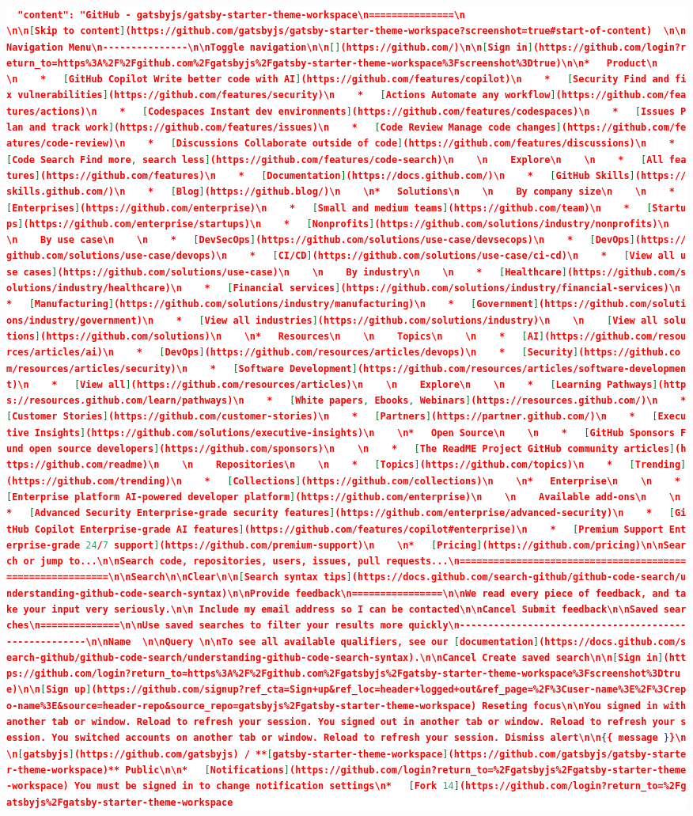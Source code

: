 ```json
  "content": "GitHub - gatsbyjs/gatsby-starter-theme-workspace\n===============\n                                           \n\n[Skip to content](https://github.com/gatsbyjs/gatsby-starter-theme-workspace?screenshot=true#start-of-content)  \n\nNavigation Menu\n---------------\n\nToggle navigation\n\n[](https://github.com/)\n\n[Sign in](https://github.com/login?return_to=https%3A%2F%2Fgithub.com%2Fgatsbyjs%2Fgatsby-starter-theme-workspace%3Fscreenshot%3Dtrue)\n\n*   Product\n    \n    *   [GitHub Copilot Write better code with AI](https://github.com/features/copilot)\n    *   [Security Find and fix vulnerabilities](https://github.com/features/security)\n    *   [Actions Automate any workflow](https://github.com/features/actions)\n    *   [Codespaces Instant dev environments](https://github.com/features/codespaces)\n    *   [Issues Plan and track work](https://github.com/features/issues)\n    *   [Code Review Manage code changes](https://github.com/features/code-review)\n    *   [Discussions Collaborate outside of code](https://github.com/features/discussions)\n    *   [Code Search Find more, search less](https://github.com/features/code-search)\n    \n    Explore\n    \n    *   [All features](https://github.com/features)\n    *   [Documentation](https://docs.github.com/)\n    *   [GitHub Skills](https://skills.github.com/)\n    *   [Blog](https://github.blog/)\n    \n*   Solutions\n    \n    By company size\n    \n    *   [Enterprises](https://github.com/enterprise)\n    *   [Small and medium teams](https://github.com/team)\n    *   [Startups](https://github.com/enterprise/startups)\n    *   [Nonprofits](https://github.com/solutions/industry/nonprofits)\n    \n    By use case\n    \n    *   [DevSecOps](https://github.com/solutions/use-case/devsecops)\n    *   [DevOps](https://github.com/solutions/use-case/devops)\n    *   [CI/CD](https://github.com/solutions/use-case/ci-cd)\n    *   [View all use cases](https://github.com/solutions/use-case)\n    \n    By industry\n    \n    *   [Healthcare](https://github.com/solutions/industry/healthcare)\n    *   [Financial services](https://github.com/solutions/industry/financial-services)\n    *   [Manufacturing](https://github.com/solutions/industry/manufacturing)\n    *   [Government](https://github.com/solutions/industry/government)\n    *   [View all industries](https://github.com/solutions/industry)\n    \n    [View all solutions](https://github.com/solutions)\n    \n*   Resources\n    \n    Topics\n    \n    *   [AI](https://github.com/resources/articles/ai)\n    *   [DevOps](https://github.com/resources/articles/devops)\n    *   [Security](https://github.com/resources/articles/security)\n    *   [Software Development](https://github.com/resources/articles/software-development)\n    *   [View all](https://github.com/resources/articles)\n    \n    Explore\n    \n    *   [Learning Pathways](https://resources.github.com/learn/pathways)\n    *   [White papers, Ebooks, Webinars](https://resources.github.com/)\n    *   [Customer Stories](https://github.com/customer-stories)\n    *   [Partners](https://partner.github.com/)\n    *   [Executive Insights](https://github.com/solutions/executive-insights)\n    \n*   Open Source\n    \n    *   [GitHub Sponsors Fund open source developers](https://github.com/sponsors)\n    \n    *   [The ReadME Project GitHub community articles](https://github.com/readme)\n    \n    Repositories\n    \n    *   [Topics](https://github.com/topics)\n    *   [Trending](https://github.com/trending)\n    *   [Collections](https://github.com/collections)\n    \n*   Enterprise\n    \n    *   [Enterprise platform AI-powered developer platform](https://github.com/enterprise)\n    \n    Available add-ons\n    \n    *   [Advanced Security Enterprise-grade security features](https://github.com/enterprise/advanced-security)\n    *   [GitHub Copilot Enterprise-grade AI features](https://github.com/features/copilot#enterprise)\n    *   [Premium Support Enterprise-grade 24/7 support](https://github.com/premium-support)\n    \n*   [Pricing](https://github.com/pricing)\n\nSearch or jump to...\n\nSearch code, repositories, users, issues, pull requests...\n==========================================================\n\nSearch\n\nClear\n\n[Search syntax tips](https://docs.github.com/search-github/github-code-search/understanding-github-code-search-syntax)\n\nProvide feedback\n================\n\nWe read every piece of feedback, and take your input very seriously.\n\n Include my email address so I can be contacted\n\nCancel Submit feedback\n\nSaved searches\n==============\n\nUse saved searches to filter your results more quickly\n------------------------------------------------------\n\nName  \n\nQuery \n\nTo see all available qualifiers, see our [documentation](https://docs.github.com/search-github/github-code-search/understanding-github-code-search-syntax).\n\nCancel Create saved search\n\n[Sign in](https://github.com/login?return_to=https%3A%2F%2Fgithub.com%2Fgatsbyjs%2Fgatsby-starter-theme-workspace%3Fscreenshot%3Dtrue)\n\n[Sign up](https://github.com/signup?ref_cta=Sign+up&ref_loc=header+logged+out&ref_page=%2F%3Cuser-name%3E%2F%3Crepo-name%3E&source=header-repo&source_repo=gatsbyjs%2Fgatsby-starter-theme-workspace) Reseting focus\n\nYou signed in with another tab or window. Reload to refresh your session. You signed out in another tab or window. Reload to refresh your session. You switched accounts on another tab or window. Reload to refresh your session. Dismiss alert\n\n{{ message }}\n\n[gatsbyjs](https://github.com/gatsbyjs) / **[gatsby-starter-theme-workspace](https://github.com/gatsbyjs/gatsby-starter-theme-workspace)** Public\n\n*   [Notifications](https://github.com/login?return_to=%2Fgatsbyjs%2Fgatsby-starter-theme-workspace) You must be signed in to change notification settings\n*   [Fork 14](https://github.com/login?return_to=%2Fgatsbyjs%2Fgatsby-starter-theme-workspace
```